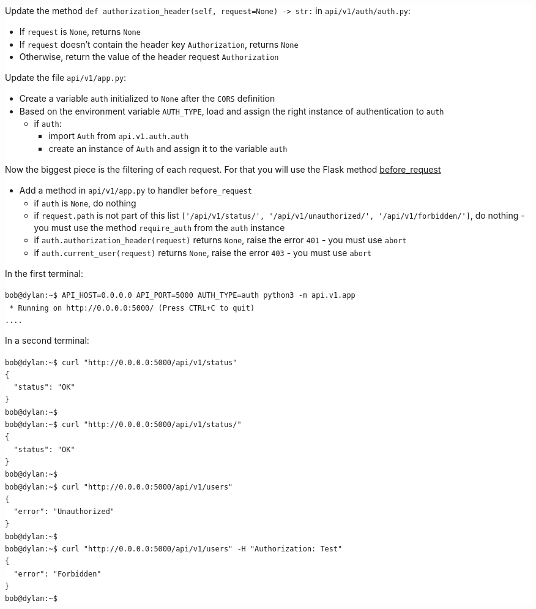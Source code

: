 Update the method `def authorization_header(self, request=None) -> str:` in `api/v1/auth/auth.py`:

*   If `request` is `None`, returns `None`
*   If `request` doesn’t contain the header key `Authorization`, returns `None`
*   Otherwise, return the value of the header request `Authorization`

Update the file `api/v1/app.py`:

*   Create a variable `auth` initialized to `None` after the `CORS` definition
*   Based on the environment variable `AUTH_TYPE`, load and assign the right instance of authentication to `auth`
    *   if `auth`:
        *   import `Auth` from `api.v1.auth.auth`
        *   create an instance of `Auth` and assign it to the variable `auth`

Now the biggest piece is the filtering of each request. For that you will use the Flask method [before\_request](https://intranet.alxswe.com/rltoken/kzBrJT9aaokbD6aWYyQzXg "before_request")

*   Add a method in `api/v1/app.py` to handler `before_request`
    *   if `auth` is `None`, do nothing
    *   if `request.path` is not part of this list `['/api/v1/status/', '/api/v1/unauthorized/', '/api/v1/forbidden/']`, do nothing - you must use the method `require_auth` from the `auth` instance
    *   if `auth.authorization_header(request)` returns `None`, raise the error `401` \- you must use `abort`
    *   if `auth.current_user(request)` returns `None`, raise the error `403` \- you must use `abort`

In the first terminal:

    bob@dylan:~$ API_HOST=0.0.0.0 API_PORT=5000 AUTH_TYPE=auth python3 -m api.v1.app
     * Running on http://0.0.0.0:5000/ (Press CTRL+C to quit)
    ....
    

In a second terminal:

    bob@dylan:~$ curl "http://0.0.0.0:5000/api/v1/status"
    {
      "status": "OK"
    }
    bob@dylan:~$ 
    bob@dylan:~$ curl "http://0.0.0.0:5000/api/v1/status/"
    {
      "status": "OK"
    }
    bob@dylan:~$ 
    bob@dylan:~$ curl "http://0.0.0.0:5000/api/v1/users"
    {
      "error": "Unauthorized"
    }
    bob@dylan:~$
    bob@dylan:~$ curl "http://0.0.0.0:5000/api/v1/users" -H "Authorization: Test"
    {
      "error": "Forbidden"
    }
    bob@dylan:~$
    